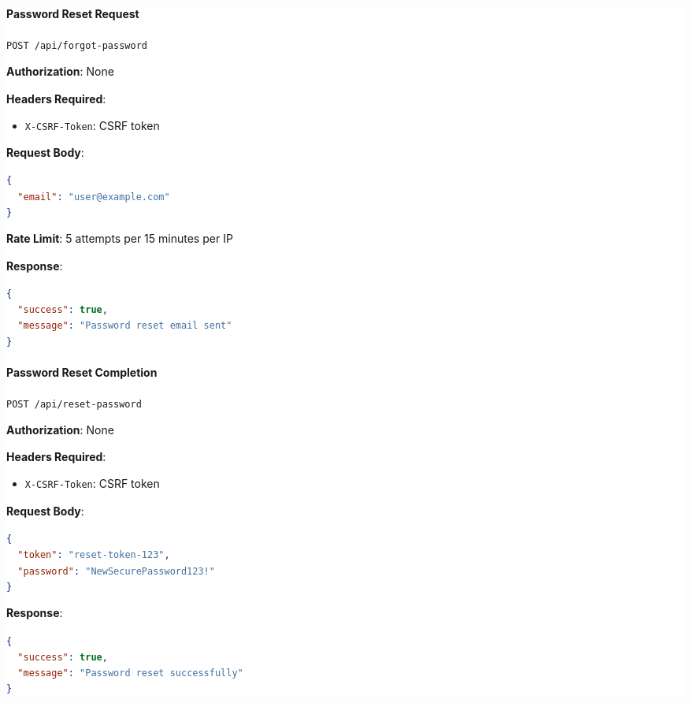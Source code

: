 #### Password Reset Request

```http
POST /api/forgot-password
```

**Authorization**: None

**Headers Required**:

- `X-CSRF-Token`: CSRF token

**Request Body**:

```json
{
  "email": "user@example.com"
}
```

**Rate Limit**: 5 attempts per 15 minutes per IP

**Response**:

```json
{
  "success": true,
  "message": "Password reset email sent"
}
```

#### Password Reset Completion

```http
POST /api/reset-password
```

**Authorization**: None

**Headers Required**:

- `X-CSRF-Token`: CSRF token

**Request Body**:

```json
{
  "token": "reset-token-123",
  "password": "NewSecurePassword123!"
}
```

**Response**:

```json
{
  "success": true,
  "message": "Password reset successfully"
}
```
